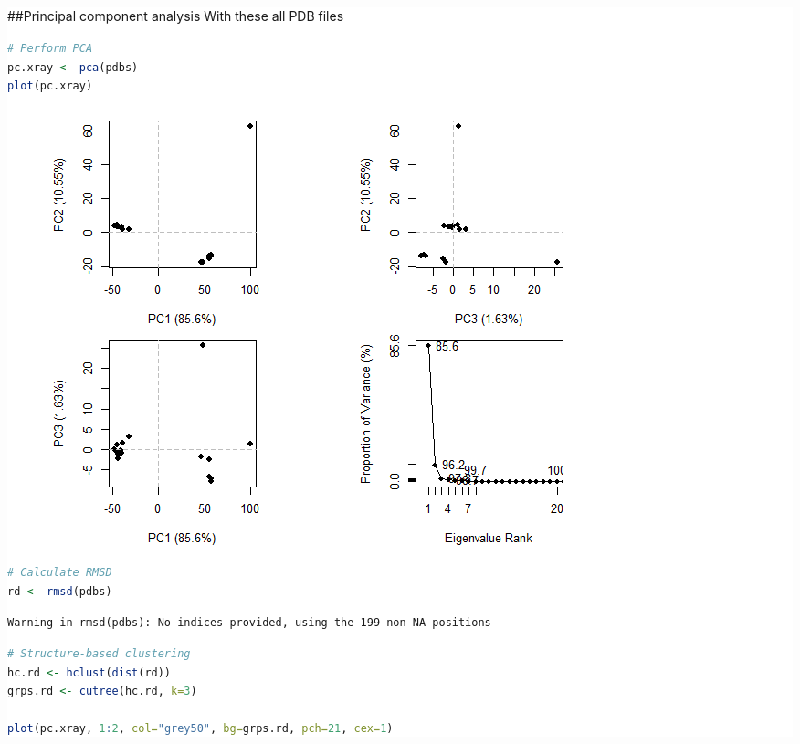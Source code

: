 ##Principal component analysis With these all PDB files

``` r
# Perform PCA
pc.xray <- pca(pdbs)
plot(pc.xray)
```

![](class10.markdown_strict_files/figure-markdown_strict/unnamed-chunk-23-1.png)

``` r
# Calculate RMSD
rd <- rmsd(pdbs)
```

    Warning in rmsd(pdbs): No indices provided, using the 199 non NA positions

``` r
# Structure-based clustering
hc.rd <- hclust(dist(rd))
grps.rd <- cutree(hc.rd, k=3)

plot(pc.xray, 1:2, col="grey50", bg=grps.rd, pch=21, cex=1)
```
